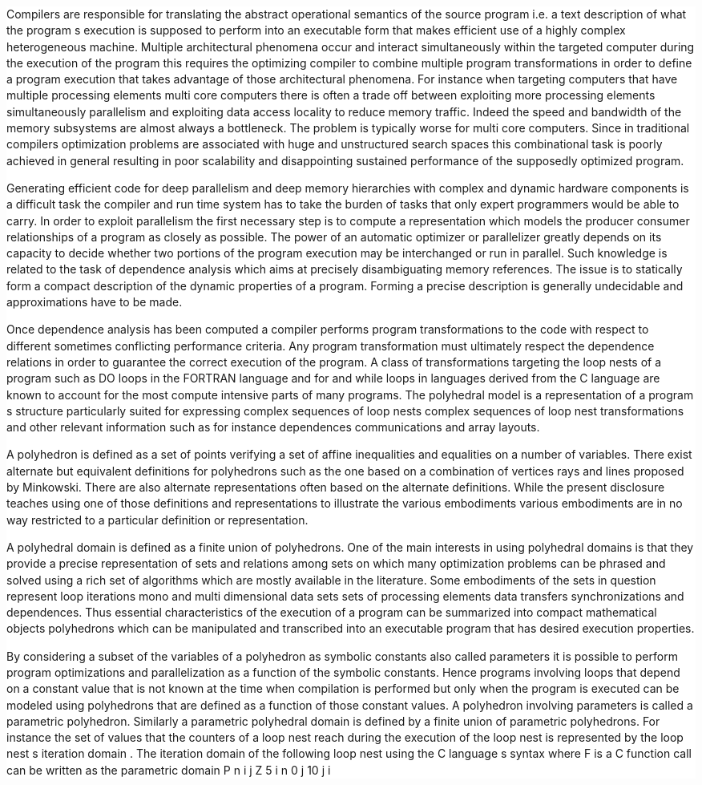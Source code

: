 Compilers are responsible for translating the abstract operational semantics of the source program i.e. a text description of what the program s execution is supposed to perform into an executable form that makes efficient use of a highly complex heterogeneous machine. Multiple architectural phenomena occur and interact simultaneously within the targeted computer during the execution of the program this requires the optimizing compiler to combine multiple program transformations in order to define a program execution that takes advantage of those architectural phenomena. For instance when targeting computers that have multiple processing elements multi core computers there is often a trade off between exploiting more processing elements simultaneously parallelism and exploiting data access locality to reduce memory traffic. Indeed the speed and bandwidth of the memory subsystems are almost always a bottleneck. The problem is typically worse for multi core computers. Since in traditional compilers optimization problems are associated with huge and unstructured search spaces this combinational task is poorly achieved in general resulting in poor scalability and disappointing sustained performance of the supposedly optimized program.

Generating efficient code for deep parallelism and deep memory hierarchies with complex and dynamic hardware components is a difficult task the compiler and run time system has to take the burden of tasks that only expert programmers would be able to carry. In order to exploit parallelism the first necessary step is to compute a representation which models the producer consumer relationships of a program as closely as possible. The power of an automatic optimizer or parallelizer greatly depends on its capacity to decide whether two portions of the program execution may be interchanged or run in parallel. Such knowledge is related to the task of dependence analysis which aims at precisely disambiguating memory references. The issue is to statically form a compact description of the dynamic properties of a program. Forming a precise description is generally undecidable and approximations have to be made.

Once dependence analysis has been computed a compiler performs program transformations to the code with respect to different sometimes conflicting performance criteria. Any program transformation must ultimately respect the dependence relations in order to guarantee the correct execution of the program. A class of transformations targeting the loop nests of a program such as DO loops in the FORTRAN language and for and while loops in languages derived from the C language are known to account for the most compute intensive parts of many programs. The polyhedral model is a representation of a program s structure particularly suited for expressing complex sequences of loop nests complex sequences of loop nest transformations and other relevant information such as for instance dependences communications and array layouts.

A polyhedron is defined as a set of points verifying a set of affine inequalities and equalities on a number of variables. There exist alternate but equivalent definitions for polyhedrons such as the one based on a combination of vertices rays and lines proposed by Minkowski. There are also alternate representations often based on the alternate definitions. While the present disclosure teaches using one of those definitions and representations to illustrate the various embodiments various embodiments are in no way restricted to a particular definition or representation.

A polyhedral domain is defined as a finite union of polyhedrons. One of the main interests in using polyhedral domains is that they provide a precise representation of sets and relations among sets on which many optimization problems can be phrased and solved using a rich set of algorithms which are mostly available in the literature. Some embodiments of the sets in question represent loop iterations mono and multi dimensional data sets sets of processing elements data transfers synchronizations and dependences. Thus essential characteristics of the execution of a program can be summarized into compact mathematical objects polyhedrons which can be manipulated and transcribed into an executable program that has desired execution properties.

By considering a subset of the variables of a polyhedron as symbolic constants also called parameters it is possible to perform program optimizations and parallelization as a function of the symbolic constants. Hence programs involving loops that depend on a constant value that is not known at the time when compilation is performed but only when the program is executed can be modeled using polyhedrons that are defined as a function of those constant values. A polyhedron involving parameters is called a parametric polyhedron. Similarly a parametric polyhedral domain is defined by a finite union of parametric polyhedrons. For instance the set of values that the counters of a loop nest reach during the execution of the loop nest is represented by the loop nest s iteration domain . The iteration domain of the following loop nest using the C language s syntax where F is a C function call can be written as the parametric domain P n i j Z 5 i n 0 j 10 j i 
